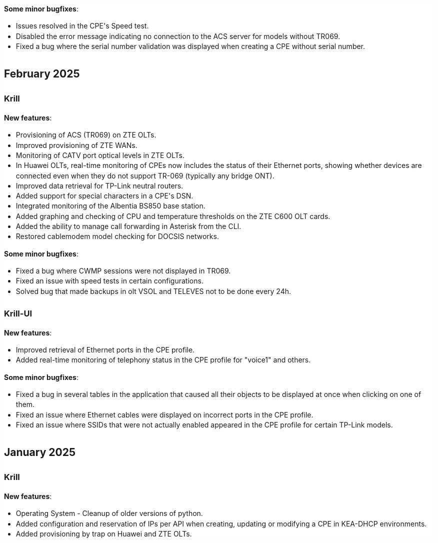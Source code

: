 **Some minor bugfixes**:
 
 * Issues resolved in the CPE's Speed test.
 * Disabled the error message indicating no connection to the ACS server for models without TR069.
 * Fixed a bug where the serial number validation was displayed when creating a CPE without serial number.

## February 2025

### Krill

**New features**:
 
 * Provisioning of ACS (TR069) on ZTE OLTs.
 * Improved provisioning of ZTE WANs.
 * Monitoring of CATV port optical levels in ZTE OLTs.
 * In Huawei OLTs, real-time monitoring of CPEs now includes the status of their Ethernet ports, showing whether devices are connected even when they do not support TR-069 (typically any bridge ONT).
 * Improved data retrieval for TP-Link neutral routers.
 * Added support for special characters in a CPE's DSN.
 * Integrated monitoring of the Albentia BS850 base station.
 * Added graphing and checking of CPU and temperature thresholds on the ZTE C600 OLT cards.
 * Added the ability to manage call forwarding in Asterisk from the CLI.
 * Restored cablemodem model checking for DOCSIS networks.

**Some minor bugfixes**:

 * Fixed a bug where CWMP sessions were not displayed in TR069.
 * Fixed an issue with speed tests in certain configurations.
 * Solved bug that made backups in olt VSOL and TELEVES not to be done every 24h.

### Krill-UI

**New features**:

 * Improved retrieval of Ethernet ports in the CPE profile.
 * Added real-time monitoring of telephony status in the CPE profile for "voice1" and others.

**Some minor bugfixes**:

 * Fixed a bug in several tables in the application that caused all their objects to be displayed at once when clicking on one of them.
 * Fixed an issue where Ethernet cables were displayed on incorrect ports in the CPE profile.
 * Fixed an issue where SSIDs that were not actually enabled appeared in the CPE profile for certain TP-Link models.

## January 2025

### Krill

**New features**:

 * Operating System - Cleanup of older versions of python.
 * Added configuration and reservation of IPs per API when creating, updating or modifying a CPE in KEA-DHCP environments.
 * Added provisioning by trap on Huawei and ZTE OLTs.
